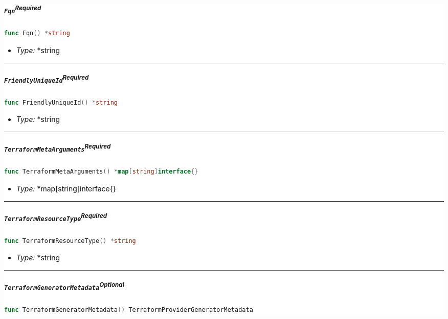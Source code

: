 ##### `Fqn`<sup>Required</sup> <a name="Fqn" id="@cdktf/provider-azurerm.keyVaultCertificate.KeyVaultCertificate.property.fqn"></a>

```go
func Fqn() *string
```

- *Type:* *string

---

##### `FriendlyUniqueId`<sup>Required</sup> <a name="FriendlyUniqueId" id="@cdktf/provider-azurerm.keyVaultCertificate.KeyVaultCertificate.property.friendlyUniqueId"></a>

```go
func FriendlyUniqueId() *string
```

- *Type:* *string

---

##### `TerraformMetaArguments`<sup>Required</sup> <a name="TerraformMetaArguments" id="@cdktf/provider-azurerm.keyVaultCertificate.KeyVaultCertificate.property.terraformMetaArguments"></a>

```go
func TerraformMetaArguments() *map[string]interface{}
```

- *Type:* *map[string]interface{}

---

##### `TerraformResourceType`<sup>Required</sup> <a name="TerraformResourceType" id="@cdktf/provider-azurerm.keyVaultCertificate.KeyVaultCertificate.property.terraformResourceType"></a>

```go
func TerraformResourceType() *string
```

- *Type:* *string

---

##### `TerraformGeneratorMetadata`<sup>Optional</sup> <a name="TerraformGeneratorMetadata" id="@cdktf/provider-azurerm.keyVaultCertificate.KeyVaultCertificate.property.terraformGeneratorMetadata"></a>

```go
func TerraformGeneratorMetadata() TerraformProviderGeneratorMetadata
```
